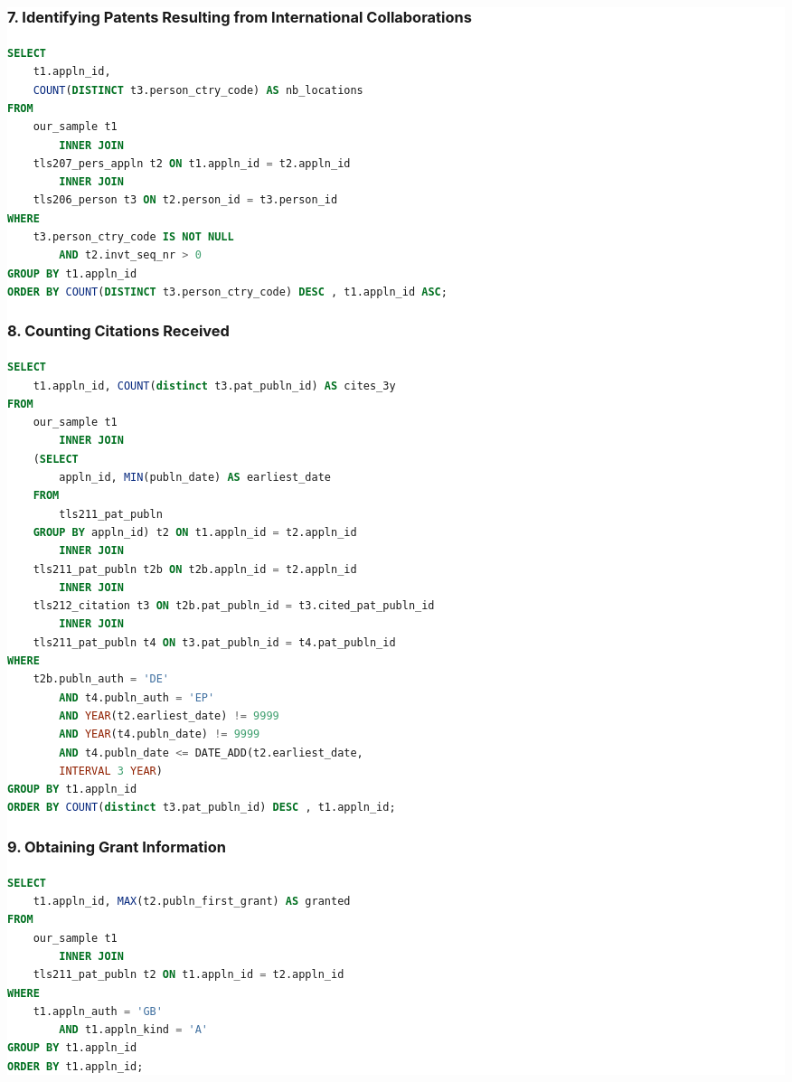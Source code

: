 ### 7. Identifying Patents Resulting from International Collaborations
```SQL
SELECT 
    t1.appln_id,
    COUNT(DISTINCT t3.person_ctry_code) AS nb_locations
FROM
    our_sample t1
        INNER JOIN
    tls207_pers_appln t2 ON t1.appln_id = t2.appln_id
        INNER JOIN
    tls206_person t3 ON t2.person_id = t3.person_id
WHERE
    t3.person_ctry_code IS NOT NULL
        AND t2.invt_seq_nr > 0
GROUP BY t1.appln_id
ORDER BY COUNT(DISTINCT t3.person_ctry_code) DESC , t1.appln_id ASC;

```

### 8. Counting Citations Received
```SQL
SELECT 
    t1.appln_id, COUNT(distinct t3.pat_publn_id) AS cites_3y
FROM
    our_sample t1
        INNER JOIN
    (SELECT 
        appln_id, MIN(publn_date) AS earliest_date
    FROM
        tls211_pat_publn
    GROUP BY appln_id) t2 ON t1.appln_id = t2.appln_id
        INNER JOIN
    tls211_pat_publn t2b ON t2b.appln_id = t2.appln_id
        INNER JOIN
    tls212_citation t3 ON t2b.pat_publn_id = t3.cited_pat_publn_id
        INNER JOIN
    tls211_pat_publn t4 ON t3.pat_publn_id = t4.pat_publn_id
WHERE
    t2b.publn_auth = 'DE'
        AND t4.publn_auth = 'EP'
        AND YEAR(t2.earliest_date) != 9999
        AND YEAR(t4.publn_date) != 9999
        AND t4.publn_date <= DATE_ADD(t2.earliest_date,
        INTERVAL 3 YEAR)
GROUP BY t1.appln_id
ORDER BY COUNT(distinct t3.pat_publn_id) DESC , t1.appln_id;
```

### 9. Obtaining Grant Information
```SQL
SELECT 
    t1.appln_id, MAX(t2.publn_first_grant) AS granted
FROM
    our_sample t1
        INNER JOIN
    tls211_pat_publn t2 ON t1.appln_id = t2.appln_id
WHERE
    t1.appln_auth = 'GB'
        AND t1.appln_kind = 'A'
GROUP BY t1.appln_id
ORDER BY t1.appln_id;
```
